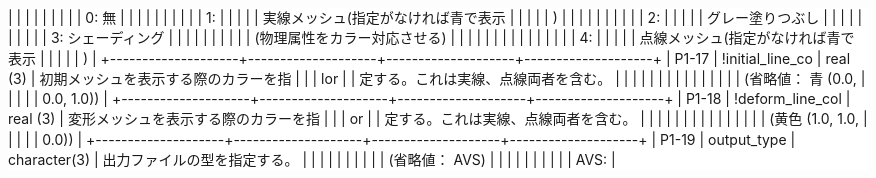 |                    |                    |                    |                    |
|                    |                    |                    | 0: 無              |
|                    |                    |                    |                    |
|                    |                    |                    | 1:                 |
|                    |                    |                    | 実線メッシュ(指定がなければ青で表示 |
|                    |                    |                    | )                  |
|                    |                    |                    |                    |
|                    |                    |                    | 2:                 |
|                    |                    |                    | グレー塗りつぶし   |
|                    |                    |                    |                    |
|                    |                    |                    | 3: シェーディング  |
|                    |                    |                    |                    |
|                    |                    |                    | (物理属性をカラー対応させる) |
|                    |                    |                    |                    |
|                    |                    |                    |                    |
|                    |                    |                    | 4:                 |
|                    |                    |                    | 点線メッシュ(指定がなければ青で表示 |
|                    |                    |                    | )                  |
+--------------------+--------------------+--------------------+--------------------+
| P1-17              | !initial\_line\_co | real (3)           | 初期メッシュを表示する際のカラーを指 |
|                    | lor                |                    | 定する。これは実線、点線両者を含む。 |
|                    |                    |                    |                    |
|                    |                    |                    |                    |
|                    |                    |                    | (省略値： 青 (0.0, |
|                    |                    |                    | 0.0, 1.0))         |
+--------------------+--------------------+--------------------+--------------------+
| P1-18              | !deform\_line\_col | real (3)           | 変形メッシュを表示する際のカラーを指 |
|                    | or                 |                    | 定する。これは実線、点線両者を含む。 |
|                    |                    |                    |                    |
|                    |                    |                    |                    |
|                    |                    |                    | (黄色 (1.0, 1.0,   |
|                    |                    |                    | 0.0))              |
+--------------------+--------------------+--------------------+--------------------+
| P1-19              | output\_type       | character(3)       | 出力ファイルの型を指定する。 |
|                    |                    |                    |                    |
|                    |                    |                    | (省略値： AVS)     |
|                    |                    |                    |                    |
|                    |                    |                    | AVS:               |